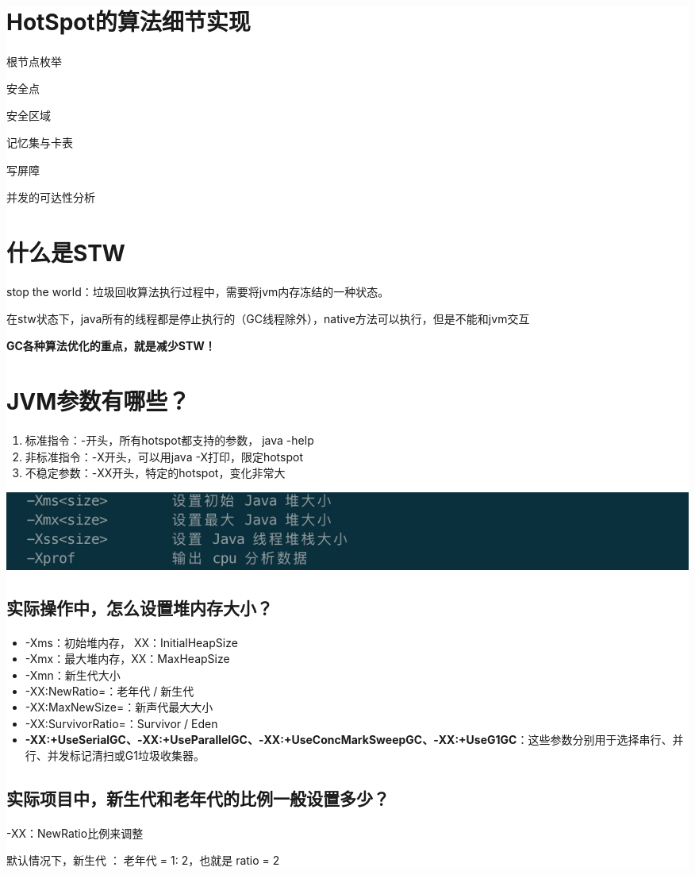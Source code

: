# HotSpot的算法细节实现

根节点枚举

安全点

安全区域

记忆集与卡表

写屏障

并发的可达性分析

# 什么是STW

stop the world：垃圾回收算法执行过程中，需要将jvm内存冻结的一种状态。

在stw状态下，java所有的线程都是停止执行的（GC线程除外），native方法可以执行，但是不能和jvm交互

**GC各种算法优化的重点，就是减少STW！**

# JVM参数有哪些？

1. 标准指令：-开头，所有hotspot都支持的参数， java -help
2. 非标准指令：-X开头，可以用java -X打印，限定hotspot
3. 不稳定参数：-XX开头，特定的hotspot，变化非常大

![image-20240722225705059](img/JVM%E7%9F%A5%E8%AF%86%E7%82%B9%E6%80%BB%E7%BB%93/image-20240722225705059.png)

## 实际操作中，怎么设置堆内存大小？

- -Xms：初始堆内存， XX：InitialHeapSize
- -Xmx：最大堆内存，XX：MaxHeapSize
- -Xmn：新生代大小
- -XX:NewRatio=：老年代 / 新生代
- -XX:MaxNewSize=：新声代最大大小
- -XX:SurvivorRatio=：Survivor / Eden
- **-XX:+UseSerialGC、-XX:+UseParallelGC、-XX:+UseConcMarkSweepGC、-XX:+UseG1GC**：这些参数分别用于选择串行、并行、并发标记清扫或G1垃圾收集器。

## 实际项目中，新生代和老年代的比例一般设置多少？

-XX：NewRatio比例来调整

默认情况下，新生代 ： 老年代 = 1: 2，也就是 ratio = 2
